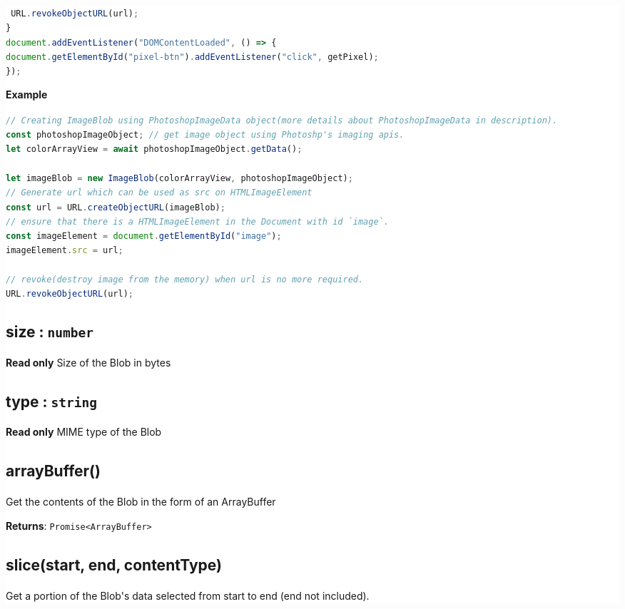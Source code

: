 ```js
 URL.revokeObjectURL(url);
}
document.addEventListener("DOMContentLoaded", () => {
document.getElementById("pixel-btn").addEventListener("click", getPixel);
});
```
**Example**  
```js
// Creating ImageBlob using PhotoshopImageData object(more details about PhotoshopImageData in description).
const photoshopImageObject; // get image object using Photoshp's imaging apis.
let colorArrayView = await photoshopImageObject.getData();

let imageBlob = new ImageBlob(colorArrayView, photoshopImageObject);
// Generate url which can be used as src on HTMLImageElement
const url = URL.createObjectURL(imageBlob);
// ensure that there is a HTMLImageElement in the Document with id `image`.
const imageElement = document.getElementById("image");
imageElement.src = url;

// revoke(destroy image from the memory) when url is no more required.
URL.revokeObjectURL(url);
```


<a name="blob-size" id="blob-size"></a>

## size : `number`
**Read only**
Size of the Blob in bytes



<a name="blob-type" id="blob-type"></a>

## type : `string`
**Read only**
MIME type of the Blob



<a name="blob-arraybuffer" id="blob-arraybuffer"></a>

## arrayBuffer()
Get the contents of the Blob in the form of an ArrayBuffer

**Returns**: `Promise<ArrayBuffer>`  


<a name="blob-slice" id="blob-slice"></a>

## slice(start, end, contentType)
Get a portion of the Blob's data selected from start to end (end not included).
